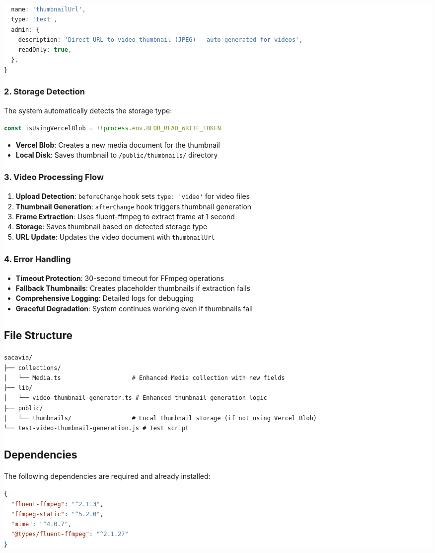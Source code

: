 ```typescript
  name: 'thumbnailUrl',
  type: 'text',
  admin: {
    description: 'Direct URL to video thumbnail (JPEG) - auto-generated for videos',
    readOnly: true,
  },
}
```

### 2. Storage Detection

The system automatically detects the storage type:

```typescript
const isUsingVercelBlob = !!process.env.BLOB_READ_WRITE_TOKEN
```

- **Vercel Blob**: Creates a new media document for the thumbnail
- **Local Disk**: Saves thumbnail to `/public/thumbnails/` directory

### 3. Video Processing Flow

1. **Upload Detection**: `beforeChange` hook sets `type: 'video'` for video files
2. **Thumbnail Generation**: `afterChange` hook triggers thumbnail generation
3. **Frame Extraction**: Uses fluent-ffmpeg to extract frame at 1 second
4. **Storage**: Saves thumbnail based on detected storage type
5. **URL Update**: Updates the video document with `thumbnailUrl`

### 4. Error Handling

- **Timeout Protection**: 30-second timeout for FFmpeg operations
- **Fallback Thumbnails**: Creates placeholder thumbnails if extraction fails
- **Comprehensive Logging**: Detailed logs for debugging
- **Graceful Degradation**: System continues working even if thumbnails fail

## File Structure

```
sacavia/
├── collections/
│   └── Media.ts                    # Enhanced Media collection with new fields
├── lib/
│   └── video-thumbnail-generator.ts # Enhanced thumbnail generation logic
├── public/
│   └── thumbnails/                 # Local thumbnail storage (if not using Vercel Blob)
└── test-video-thumbnail-generation.js # Test script
```

## Dependencies

The following dependencies are required and already installed:

```json
{
  "fluent-ffmpeg": "^2.1.3",
  "ffmpeg-static": "^5.2.0",
  "mime": "^4.0.7",
  "@types/fluent-ffmpeg": "^2.1.27"
}
```
